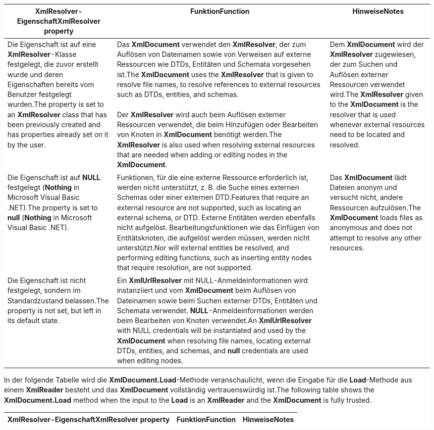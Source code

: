 |<span data-ttu-id="3270b-111">XmlResolver-Eigenschaft</span><span class="sxs-lookup"><span data-stu-id="3270b-111">XmlResolver property</span></span>|<span data-ttu-id="3270b-112">Funktion</span><span class="sxs-lookup"><span data-stu-id="3270b-112">Function</span></span>|<span data-ttu-id="3270b-113">Hinweise</span><span class="sxs-lookup"><span data-stu-id="3270b-113">Notes</span></span>|  
|--------------------------|--------------|-----------|  
|<span data-ttu-id="3270b-114">Die Eigenschaft ist auf eine **XmlResolver**-Klasse festgelegt, die zuvor erstellt wurde und deren Eigenschaften bereits vom Benutzer festgelegt wurden.</span><span class="sxs-lookup"><span data-stu-id="3270b-114">The property is set to an **XmlResolver** class that has been previously created and has properties already set on it by the user.</span></span>|<span data-ttu-id="3270b-115">Das **XmlDocument** verwendet den **XmlResolver**, der zum Auflösen von Dateinamen sowie von Verweisen auf externe Ressourcen wie DTDs, Entitäten und Schemata vorgesehen ist.</span><span class="sxs-lookup"><span data-stu-id="3270b-115">The **XmlDocument** uses the **XmlResolver** that is given to resolve file names, to resolve references to external resources such as DTDs, entities, and schemas.</span></span><br /><br /> <span data-ttu-id="3270b-116">Der **XmlResolver** wird auch beim Auflösen externer Ressourcen verwendet, die beim Hinzufügen oder Bearbeiten von Knoten in **XmlDocument** benötigt werden.</span><span class="sxs-lookup"><span data-stu-id="3270b-116">The **XmlResolver** is also used when resolving external resources that are needed when adding or editing nodes in the **XmlDocument**.</span></span>|<span data-ttu-id="3270b-117">Dem **XmlDocument** wird der **XmlResolver** zugewiesen, der zum Suchen und Auflösen externer Ressourcen verwendet wird.</span><span class="sxs-lookup"><span data-stu-id="3270b-117">The **XmlResolver** given to the **XmlDocument** is the resolver that is used whenever external resources need to be located and resolved.</span></span>|  
|<span data-ttu-id="3270b-118">Die Eigenschaft ist auf **NULL** festgelegt (**Nothing** in Microsoft Visual Basic .NET).</span><span class="sxs-lookup"><span data-stu-id="3270b-118">The property is set to **null** (**Nothing** in Microsoft Visual Basic .NET).</span></span>|<span data-ttu-id="3270b-119">Funktionen, für die eine externe Ressource erforderlich ist, werden nicht unterstützt, z. B. die Suche eines externen Schemas oder einer externen DTD.</span><span class="sxs-lookup"><span data-stu-id="3270b-119">Features that require an external resource are not supported, such as locating an external schema, or DTD.</span></span> <span data-ttu-id="3270b-120">Externe Entitäten werden ebenfalls nicht aufgelöst. Bearbeitungsfunktionen wie das Einfügen von Entitätsknoten, die aufgelöst werden müssen, werden nicht unterstützt.</span><span class="sxs-lookup"><span data-stu-id="3270b-120">Nor will external entities be resolved, and performing editing functions, such as inserting entity nodes that require resolution, are not supported.</span></span>|<span data-ttu-id="3270b-121">Das **XmlDocument** lädt Dateien anonym und versucht nicht, andere Ressourcen aufzulösen.</span><span class="sxs-lookup"><span data-stu-id="3270b-121">The **XmlDocument** loads files as anonymous and does not attempt to resolve any other resources.</span></span>|  
|<span data-ttu-id="3270b-122">Die Eigenschaft ist nicht festgelegt, sondern im Standardzustand belassen.</span><span class="sxs-lookup"><span data-stu-id="3270b-122">The property is not set, but left in its default state.</span></span>|<span data-ttu-id="3270b-123">Ein **XmlUrlResolver** mit NULL-Anmeldeinformationen wird instanziiert und vom **XmlDocument** beim Auflösen von Dateinamen sowie beim Suchen externer DTDs, Entitäten und Schemata verwendet. **NULL**-Anmeldeinformationen werden beim Bearbeiten von Knoten verwendet.</span><span class="sxs-lookup"><span data-stu-id="3270b-123">An **XmlUrlResolver** with NULL credentials will be instantiated and used by the **XmlDocument** when resolving file names, locating external DTDs, entities, and schemas, and **null** credentials are used when editing nodes.</span></span>||  
  
 <span data-ttu-id="3270b-124">In der folgende Tabelle wird die **XmlDocument.Load**-Methode veranschaulicht, wenn die Eingabe für die **Load**-Methode aus einem **XmlReader** besteht und das **XmlDocument** vollständig vertrauenswürdig ist.</span><span class="sxs-lookup"><span data-stu-id="3270b-124">The following table shows the **XmlDocument.Load** method when the input to the **Load** is an **XmlReader** and the **XmlDocument** is fully trusted.</span></span>  
  
|<span data-ttu-id="3270b-125">XmlResolver-Eigenschaft</span><span class="sxs-lookup"><span data-stu-id="3270b-125">XmlResolver property</span></span>|<span data-ttu-id="3270b-126">Funktion</span><span class="sxs-lookup"><span data-stu-id="3270b-126">Function</span></span>|<span data-ttu-id="3270b-127">Hinweise</span><span class="sxs-lookup"><span data-stu-id="3270b-127">Notes</span></span>|  
|--------------------------|--------------|-----------|  